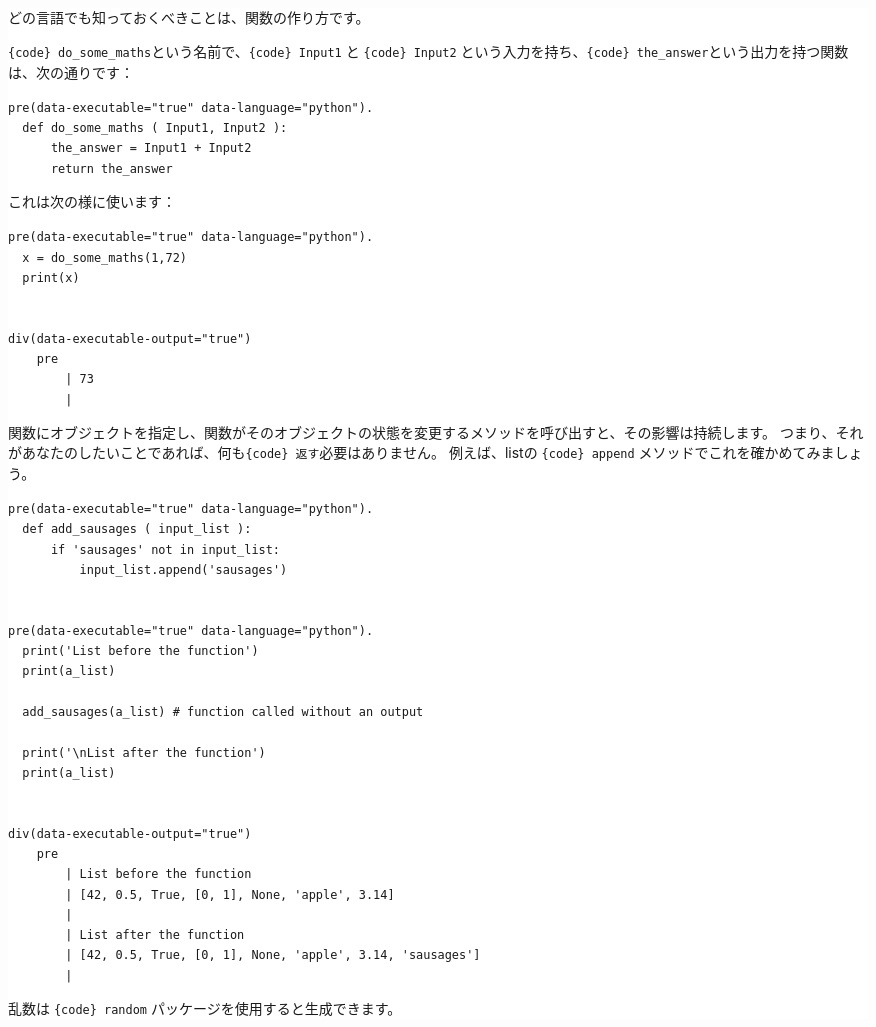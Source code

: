 どの言語でも知っておくべきことは、関数の作り方です。

`{code} do_some_maths`という名前で、`{code} Input1` と `{code} Input2` という入力を持ち、`{code} the_answer`という出力を持つ関数は、次の通りです：


    pre(data-executable="true" data-language="python").
      def do_some_maths ( Input1, Input2 ):
          the_answer = Input1 + Input2
          return the_answer

これは次の様に使います：


    pre(data-executable="true" data-language="python").
      x = do_some_maths(1,72)
      print(x)


    div(data-executable-output="true")
        pre 
            | 73
            | 

関数にオブジェクトを指定し、関数がそのオブジェクトの状態を変更するメソッドを呼び出すと、その影響は持続します。 つまり、それがあなたのしたいことであれば、何も`{code} 返す`必要はありません。 例えば、listの `{code} append` メソッドでこれを確かめてみましょう。


    pre(data-executable="true" data-language="python").
      def add_sausages ( input_list ):
          if 'sausages' not in input_list:
              input_list.append('sausages')


    pre(data-executable="true" data-language="python").
      print('List before the function')
      print(a_list)
      
      add_sausages(a_list) # function called without an output
      
      print('\nList after the function')
      print(a_list)


    div(data-executable-output="true")
        pre 
            | List before the function
            | [42, 0.5, True, [0, 1], None, 'apple', 3.14]
            | 
            | List after the function
            | [42, 0.5, True, [0, 1], None, 'apple', 3.14, 'sausages']
            | 

乱数は `{code} random` パッケージを使用すると生成できます。
